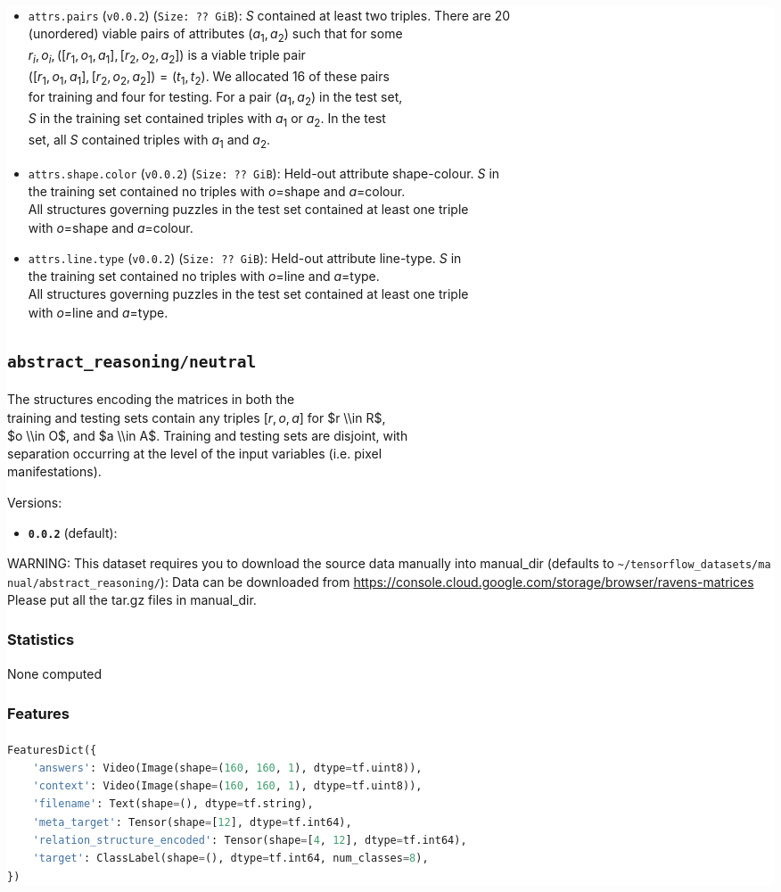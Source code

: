 *   `attrs.pairs` (`v0.0.2`) (`Size: ?? GiB`): $S$ contained at least two
    triples. There are 20 \
    (unordered) viable pairs of attributes $(a_1, a_2)$ such that for some \
    $r_i, o_i, ([r_1,o_1,a_1],[r_2,o_2,a_2])$ is a viable triple pair \
    $([r_1,o_1,a_1],[r_2,o_2,a_2]) = (t_1, t_2)$. We allocated 16 of these pairs
    \
    for training and four for testing. For a pair $(a_1, a_2)$ in the test set,
    \
    $S$ in the training set contained triples with $a_1$ or $a_2$. In the test \
    set, all $S$ contained triples with $a_1$ and $a_2$.

*   `attrs.shape.color` (`v0.0.2`) (`Size: ?? GiB`): Held-out attribute
    shape-colour. $S$ in \
    the training set contained no triples with $o$=shape and $a$=colour. \
    All structures governing puzzles in the test set contained at least one
    triple \
    with $o$=shape and $a$=colour.

*   `attrs.line.type` (`v0.0.2`) (`Size: ?? GiB`): Held-out attribute line-type.
    $S$ in \
    the training set contained no triples with $o$=line and $a$=type. \
    All structures governing puzzles in the test set contained at least one
    triple \
    with $o$=line and $a$=type.

## `abstract_reasoning/neutral`
The structures encoding the matrices in both the \
training and testing sets contain any triples $[r, o, a]$ for $r \\in R$, \
$o \\in O$, and $a \\in A$. Training and testing sets are disjoint, with \
separation occurring at the level of the input variables (i.e. pixel \
manifestations).

Versions:

*   **`0.0.2`** (default):

WARNING: This dataset requires you to download the source data manually into
manual_dir (defaults to `~/tensorflow_datasets/manual/abstract_reasoning/`):
Data can be downloaded from
https://console.cloud.google.com/storage/browser/ravens-matrices Please put all
the tar.gz files in manual_dir.

### Statistics

None computed

### Features

```python
FeaturesDict({
    'answers': Video(Image(shape=(160, 160, 1), dtype=tf.uint8)),
    'context': Video(Image(shape=(160, 160, 1), dtype=tf.uint8)),
    'filename': Text(shape=(), dtype=tf.string),
    'meta_target': Tensor(shape=[12], dtype=tf.int64),
    'relation_structure_encoded': Tensor(shape=[4, 12], dtype=tf.int64),
    'target': ClassLabel(shape=(), dtype=tf.int64, num_classes=8),
})
```

